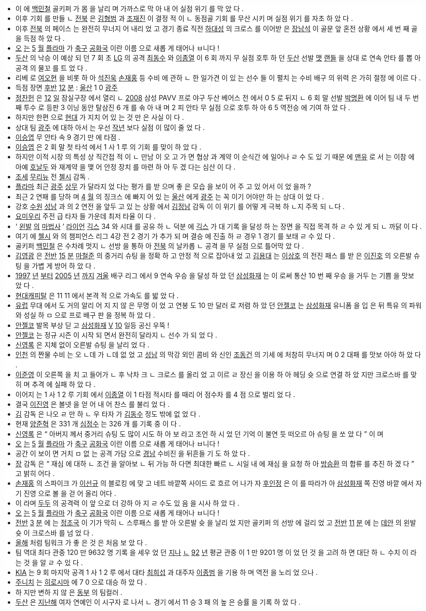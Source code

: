 - 이 에 [백민철](PS) 골키퍼 가 몸 을 날리 며 가까스로 막 아 내 어 실점 위기 를 막 았 다 .
- 이후 기회 를 만들 ㄴ [전북](OG) 은 [김형범](PS) 과 [조재진](PS) 이 결정 적 이 ㄴ 동점골 기회 를 무산 시키 며 실점 위기 를 자초 하 았 다 .
- 이후 [전북](OG) 의 페이스 는 완전히 무너지 어 내리 었 고 경기 종료 직전 [하대성](PS) 의 크로스 를 이어받 은 [장남석](PS) 이 골문 앞 혼전 상황 에서 세 번 째 골 을 득점 하 았 다 .
- [오](DT) [는](DT) [5](DT) [월](DT) [플라마](OG) 가 [축구](OG) [공화국](OG) 이란 이름 으로 새롭 게 태어나 ㅂ니다 !
- [두산](OG) 의 낙승 이 예상 되 던 7 회 초 [LG](OG) 의 공격 [최동수](PS) 와 [이종열](PS) 이 6 회 까지 무 실점 호투 하 던 [두산](OG) 선발 [맷](PS) [랜들](PS) 을 상대 로 연속 안타 를 뽑 아 공격 의 물꼬 를 트 었 다 .
- 리베 로 [여오현](PS) 을 비롯 하 아 [석진욱](PS) [손재홍](PS) 등 수비 에 관하 ㄴ 한 일가견 이 있 는 선수 들 이 펼치 는 수비 배구 의 위력 은 가히 절정 에 이르 다 .
- 득점 장면 [후반](TI) [12](TI) [분](TI) : [울산](OG) 1 0 [광주](OG)
- [정찬헌](PS) 은 [12](DT) [일](DT) 잠실구장 에서 열리 ㄴ [2008](DT) 삼성 PAVV 프로 야구 두산 베어스 전 에서 0 5 로 뒤지 ㄴ 6 회 말 선발 [박명환](PS) 에 이어 팀 내 두 번 째 투수 로 등판 3 이닝 동안 탈삼진 6 개 를 솎 아 내 며 2 피 안타 무 실점 으로 호투 하 아 6 5 역전승 에 기여 하 았 다 .
- 하지만 한편 으로 [현대](OG) 가 지치 어 있 는 것 만 은 사실 이 다 .
- 상대 팀 [광주](OG) 에 대하 아서 는 우선 [작년](DT) 보다 실점 이 많이 줄 었 다 .
- [이승엽](PS) 무 안타 속 9 경기 만 에 타점 .
- [이승엽](PS) 은 2 회 말 첫 타석 에서 1 사 1 루 의 기회 를 맞이 하 았 다 .
- 하지만 이적 시장 의 특성 상 직간접 적 이 ㄴ 만남 이 오 고 가 면 협상 과 계약 이 순식간 에 일어나 ㄹ 수 도 있 기 때문 에 [맨유](OG) 로 서 는 이참 에 아예 [호날두](PS) 와 재계약 을 맺 어 안정 장치 를 마련 하 아 두 겠 다는 심산 이 다 .
- [조세](PS) [무리뉴](PS) 전 [첼시](OG) 감독 .
- [플라마](OG) 최근 [광주](OG) [상무](OG) 가 달라지 었 다는 평가 를 받 으며 좋 은 모습 을 보이 어 주 고 있 어서 이 었 을까 ?
- 최근 2 연패 를 당하 며 [4](DT) [월](DT) 의 징크스 에 빠지 어 있 는 [울산](OG) 에게 [광주](OG) 는 꼭 이기 어야만 하 는 상대 이 었 다 .
- 강호 [수원](OG) [성남](OG) 과 의 2 연전 을 앞두 고 있 는 상황 에서 [김정남](PS) 감독 이 이 위기 를 어떻 게 극복 하 ㄴ지 주목 되 ㄴ다 .
- [요미우리](OG) 주전 급 타자 들 가운데 최저 타율 이 다 .
- ‘ [왼발](PS) [의](PS) [마법사](PS) ’ [라이언](PS) [긱스](PS) 34 와 시대 를 공유 하 ㄴ 덕분 에 [긱스](PS) 가 대 기록 을 달성 하 는 장면 을 직접 목격 하 ㄹ 수 있 게 되 ㄴ 까닭 이 다 .
- 여기 에 [첼시](OG) 와 의 챔피언스 리그 4강 전 2 경기 가 추가 되 며 결승 에 진출 하 ㄹ 경우 1 경기 를 보태 ㄹ 수 있 다 .
- 골키퍼 [백민철](PS) 은 수차례 멋지 ㄴ 선방 을 통하 아 [전북](OG) 의 날카롭 ㄴ 공격 을 무 실점 으로 틀어막 았 다 .
- [김영광](PS) 은 [전반](TI) [15](TI) [분](TI) [마철준](PS) 의 중거리 슈팅 을 정확 하 고 안정 적 으로 잡아내 었 고 [김용대](PS) 는 [이상호](PS) 의 전진 패스 를 받 은 [이진호](PS) 의 오른발 슈팅 을 가볍 게 방어 하 았 다 .
- [1997](DT) [년](DT) [부터](DT) [2005](DT) [년](DT) [까지](DT) [겨울](DT) 배구 리그 에서 9 연속 우승 을 달성 하 았 던 [삼성화재](OG) 는 이 로써 통산 10 번 째 우승 을 거두 는 기쁨 을 맛보 았 다 .
- [현대캐피탈](OG) 은 11 11 에서 본격 적 으로 가속도 를 밟 았 다 .
- [유럽](LC) 무대 에서 도 거의 알리 어 지 지 않 은 무명 이 었 고 연봉 도 10 만 달러 로 저렴 하 았 던 [안젤코](PS) 는 [삼성화재](OG) 유니폼 을 입 은 뒤 특유 의 파워 와 성실 하 ㅁ 으로 프로 배구 판 을 정복 하 았 다 .
- [안젤코](PS) 발목 부상 딛 고 [삼성화재](OG) [V](OG) [10](OG) 일등 공신 우뚝 !
- [안젤코](PS) 는 정규 시즌 이 시작 되 면서 완전히 달라지 ㄴ 선수 가 되 었 다 .
- [신영록](PS) 은 지체 없이 오른발 슈팅 을 날리 었 다 .
- [인천](OG) 의 짠물 수비 는 오 ㄴ데 가 ㄴ데 없 었 고 [성남](OG) 의 막강 외인 콤비 와 신인 [조동건](PS) 의 기세 에 처참히 무너지 며 0 2 대패 를 맛보 아야 하 았 다 .
- [이준영](PS) 이 오른쪽 을 치 고 들어가 ㄴ 후 낙차 크 ㄴ 크로스 를 올리 었 고 이르 ㄹ 장신 을 이용 하 아 헤딩 슛 으로 연결 하 았 지만 크로스바 를 맞히 며 추격 에 실패 하 았 다 .
- 이어지 는 1 사 1 2 루 기회 에서 [이종열](PS) 이 1 타점 적시타 를 때리 어 점수차 를 4 점 으로 벌리 었 다 .
- 결국 [이진영](PS) 은 볼넷 을 얻 어 내 어 찬스 를 불리 었 다 .
- [김](PS) 감독 은 나오 ㄹ 만 하 ㄴ 우 타자 가 [김동수](PS) 정도 밖에 없 었 다 .
- 현재 [양준혁](PS) 은 331 개 [심정수](PS) 는 326 개 를 기록 중 이 다 .
- [신영록](PS) 은 “ 아버지 께서 중거리 슈팅 도 많이 시도 하 아 보 라고 조언 하 시 었 던 기억 이 불연 듯 떠오르 아 슈팅 을 쏘 았 다 ” 이 며
- [오](DT) [는](DT) [5](DT) [월](DT) [플라마](OG) 가 [축구](OG) [공화국](OG) 이란 이름 으로 새롭 게 태어나 ㅂ니다 !
- 공간 이 보이 면 거치 ㅁ 없 는 공격 가담 으로 [경남](OG) 수비진 을 뒤흔들 기 도 하 았 다 .
- [장](PS) 감독 은 “ 재심 에 대하 ㄴ 조건 을 알아보 ㄴ 뒤 가능 하 다면 최대한 빠르 ㄴ 시일 내 에 재심 을 요청 하 아 [방승환](PS) 의 합류 를 추진 하 겠 다 ” 고 밝히 어다 .
- [손재홍](PS) 의 스파이크 가 [이선규](PS) 의 블로킹 에 맞 고 네트 바깥쪽 사이드 로 흐르 어 나가 자 [후인정](PS) 은 이 를 따라가 아 [삼성화재](OG) 쪽 진영 바깥 에서 자기 진영 으로 볼 을 걷 어 올리 어다 .
- 이 라며 [두두](PS) 의 공격력 이 앞 으로 더 강하 아 지 ㄹ 수도 있 음 을 시사 하 았 다 .
- [오](DT) [는](DT) [5](DT) [월](DT) [플라마](OG) 가 [축구](OG) [공화국](OG) 이란 이름 으로 새롭 게 태어나 ㅂ니다 !
- [전반](TI) [3](TI) [분](TI) 에 는 [정조국](PS) 이 기가 막히 ㄴ 스루패스 를 받 아 오른발 슛 을 날리 었 지만 골키퍼 의 선방 에 걸리 었 고 [전반](TI) [11](TI) [분](TI) 에 는 [데얀](PS) 의 왼발 슛 이 크로스바 를 넘 었 다 .
- [올해](DT) 처럼 팀워크 가 좋 은 것 은 처음 보 았 다 .
- 팀 역대 최다 관중 120 만 9632 명 기록 을 세우 었 던 [지나](DT) [ㄴ](DT) [92](DT) [년](DT) 평균 관중 이 1 만 9201 명 이 었 던 것 을 고려 하 면 대단 하 ㄴ 수치 이 라는 것 을 알 ㄹ 수 있 다 .
- [KIA](OG) 는 9 회 마지막 공격 1 사 1 2 루 에서 대타 [최희섭](PS) 과 대주자 [이종범](PS) 을 기용 하 며 역전 을 노리 었 으나 .
- [주니치](OG) 는 [히로시마](OG) 에 7 0 으로 대승 하 았 다 .
- 하 지만 변하 지 않 은 [동부](OG) 의 팀컬러 .
- [두산](OG) 은 [지난해](DT) 여자 연예인 이 시구자 로 나서 ㄴ 경기 에서 11 승 3 패 의 높 은 승률 을 기록 하 았 다 .